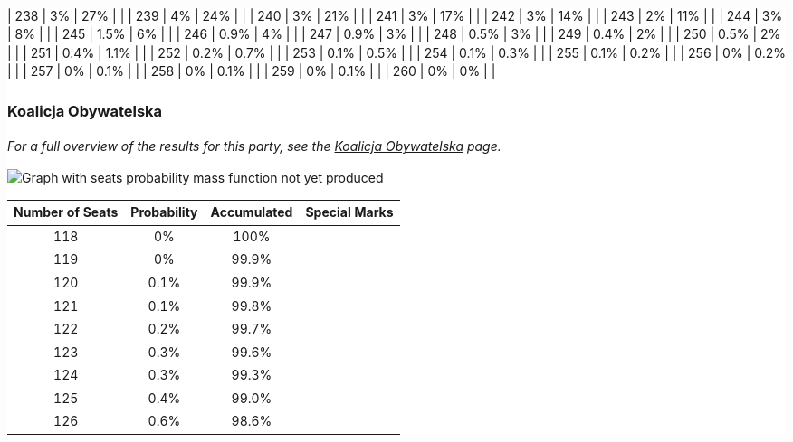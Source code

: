 | 238 | 3% | 27% |  |
| 239 | 4% | 24% |  |
| 240 | 3% | 21% |  |
| 241 | 3% | 17% |  |
| 242 | 3% | 14% |  |
| 243 | 2% | 11% |  |
| 244 | 3% | 8% |  |
| 245 | 1.5% | 6% |  |
| 246 | 0.9% | 4% |  |
| 247 | 0.9% | 3% |  |
| 248 | 0.5% | 3% |  |
| 249 | 0.4% | 2% |  |
| 250 | 0.5% | 2% |  |
| 251 | 0.4% | 1.1% |  |
| 252 | 0.2% | 0.7% |  |
| 253 | 0.1% | 0.5% |  |
| 254 | 0.1% | 0.3% |  |
| 255 | 0.1% | 0.2% |  |
| 256 | 0% | 0.2% |  |
| 257 | 0% | 0.1% |  |
| 258 | 0% | 0.1% |  |
| 259 | 0% | 0.1% |  |
| 260 | 0% | 0% |  |

### Koalicja Obywatelska

*For a full overview of the results for this party, see the [Koalicja Obywatelska](party-koalicjaobywatelska.html) page.*

![Graph with seats probability mass function not yet produced](2019-10-02-InstytutBadańPollster-seats-pmf-koalicjaobywatelska.png "Seats Probability Mass Function")

| Number of Seats | Probability | Accumulated | Special Marks |
|:---------------:|:-----------:|:-----------:|:-------------:|
| 118 | 0% | 100% |  |
| 119 | 0% | 99.9% |  |
| 120 | 0.1% | 99.9% |  |
| 121 | 0.1% | 99.8% |  |
| 122 | 0.2% | 99.7% |  |
| 123 | 0.3% | 99.6% |  |
| 124 | 0.3% | 99.3% |  |
| 125 | 0.4% | 99.0% |  |
| 126 | 0.6% | 98.6% |  |